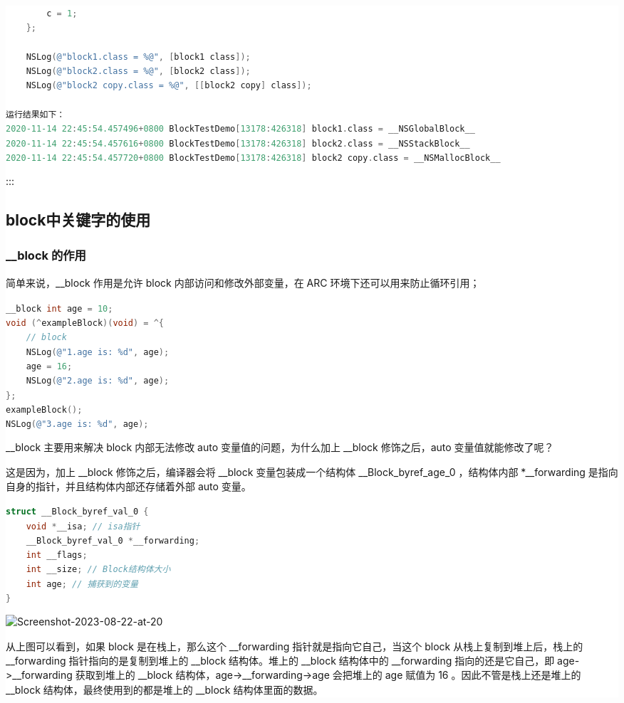 ```objectivec
        c = 1;
    };

    NSLog(@"block1.class = %@", [block1 class]);
    NSLog(@"block2.class = %@", [block2 class]);
    NSLog(@"block2 copy.class = %@", [[block2 copy] class]);

运行结果如下：
2020-11-14 22:45:54.457496+0800 BlockTestDemo[13178:426318] block1.class = __NSGlobalBlock__
2020-11-14 22:45:54.457616+0800 BlockTestDemo[13178:426318] block2.class = __NSStackBlock__
2020-11-14 22:45:54.457720+0800 BlockTestDemo[13178:426318] block2 copy.class = __NSMallocBlock__
```

:::

## block中关键字的使用

### __block 的作用

简单来说，__block 作用是允许 block 内部访问和修改外部变量，在 ARC 环境下还可以用来防止循环引用；

```objectivec
__block int age = 10;
void (^exampleBlock)(void) = ^{
    // block
    NSLog(@"1.age is: %d", age);
    age = 16;
    NSLog(@"2.age is: %d", age);
};
exampleBlock();
NSLog(@"3.age is: %d", age);
```

__block 主要用来解决 block 内部无法修改 auto 变量值的问题，为什么加上 __block 修饰之后，auto 变量值就能修改了呢？

这是因为，加上 __block 修饰之后，编译器会将 __block 变量包装成一个结构体 __Block_byref_age_0 ，结构体内部 *__forwarding 是指向自身的指针，并且结构体内部还存储着外部 auto 变量。

```objectivec
struct __Block_byref_val_0 {
    void *__isa; // isa指针
    __Block_byref_val_0 *__forwarding; 
    int __flags;
    int __size; // Block结构体大小
    int age; // 捕获到的变量
}
```

![Screenshot-2023-08-22-at-20](https://cdn.staticaly.com/gh/214070779/picx-images-hosting@master/20230813/Screenshot-2023-08-22-at-20.32.40.4mbeyx6a1lk0.webp)

从上图可以看到，如果 block 是在栈上，那么这个 __forwarding 指针就是指向它自己，当这个 block 从栈上复制到堆上后，栈上的 __forwarding 指针指向的是复制到堆上的 __block 结构体。堆上的 __block 结构体中的 __forwarding 指向的还是它自己，即 age->__forwarding 获取到堆上的 __block 结构体，age->__forwarding->age 会把堆上的 age 赋值为 16 。因此不管是栈上还是堆上的 __block 结构体，最终使用到的都是堆上的 __block 结构体里面的数据。
